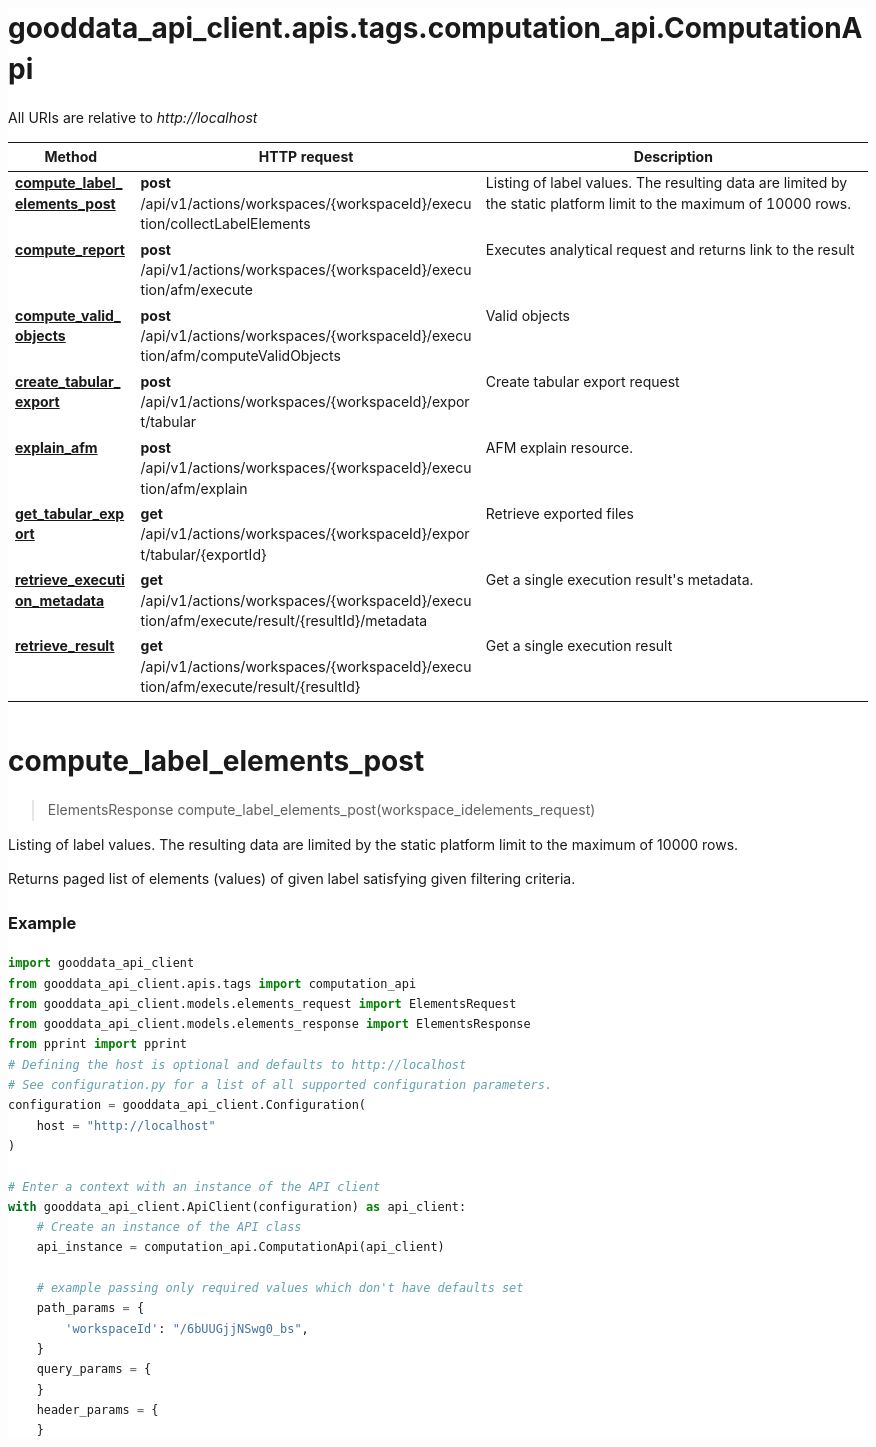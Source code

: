 <a id="__pageTop"></a>
# gooddata_api_client.apis.tags.computation_api.ComputationApi

All URIs are relative to *http://localhost*

Method | HTTP request | Description
------------- | ------------- | -------------
[**compute_label_elements_post**](#compute_label_elements_post) | **post** /api/v1/actions/workspaces/{workspaceId}/execution/collectLabelElements | Listing of label values. The resulting data are limited by the static platform limit to the maximum of 10000 rows.
[**compute_report**](#compute_report) | **post** /api/v1/actions/workspaces/{workspaceId}/execution/afm/execute | Executes analytical request and returns link to the result
[**compute_valid_objects**](#compute_valid_objects) | **post** /api/v1/actions/workspaces/{workspaceId}/execution/afm/computeValidObjects | Valid objects
[**create_tabular_export**](#create_tabular_export) | **post** /api/v1/actions/workspaces/{workspaceId}/export/tabular | Create tabular export request
[**explain_afm**](#explain_afm) | **post** /api/v1/actions/workspaces/{workspaceId}/execution/afm/explain | AFM explain resource.
[**get_tabular_export**](#get_tabular_export) | **get** /api/v1/actions/workspaces/{workspaceId}/export/tabular/{exportId} | Retrieve exported files
[**retrieve_execution_metadata**](#retrieve_execution_metadata) | **get** /api/v1/actions/workspaces/{workspaceId}/execution/afm/execute/result/{resultId}/metadata | Get a single execution result&#x27;s metadata.
[**retrieve_result**](#retrieve_result) | **get** /api/v1/actions/workspaces/{workspaceId}/execution/afm/execute/result/{resultId} | Get a single execution result

# **compute_label_elements_post**
<a id="compute_label_elements_post"></a>
> ElementsResponse compute_label_elements_post(workspace_idelements_request)

Listing of label values. The resulting data are limited by the static platform limit to the maximum of 10000 rows.

Returns paged list of elements (values) of given label satisfying given filtering criteria.

### Example

```python
import gooddata_api_client
from gooddata_api_client.apis.tags import computation_api
from gooddata_api_client.models.elements_request import ElementsRequest
from gooddata_api_client.models.elements_response import ElementsResponse
from pprint import pprint
# Defining the host is optional and defaults to http://localhost
# See configuration.py for a list of all supported configuration parameters.
configuration = gooddata_api_client.Configuration(
    host = "http://localhost"
)

# Enter a context with an instance of the API client
with gooddata_api_client.ApiClient(configuration) as api_client:
    # Create an instance of the API class
    api_instance = computation_api.ComputationApi(api_client)

    # example passing only required values which don't have defaults set
    path_params = {
        'workspaceId': "/6bUUGjjNSwg0_bs",
    }
    query_params = {
    }
    header_params = {
    }
```